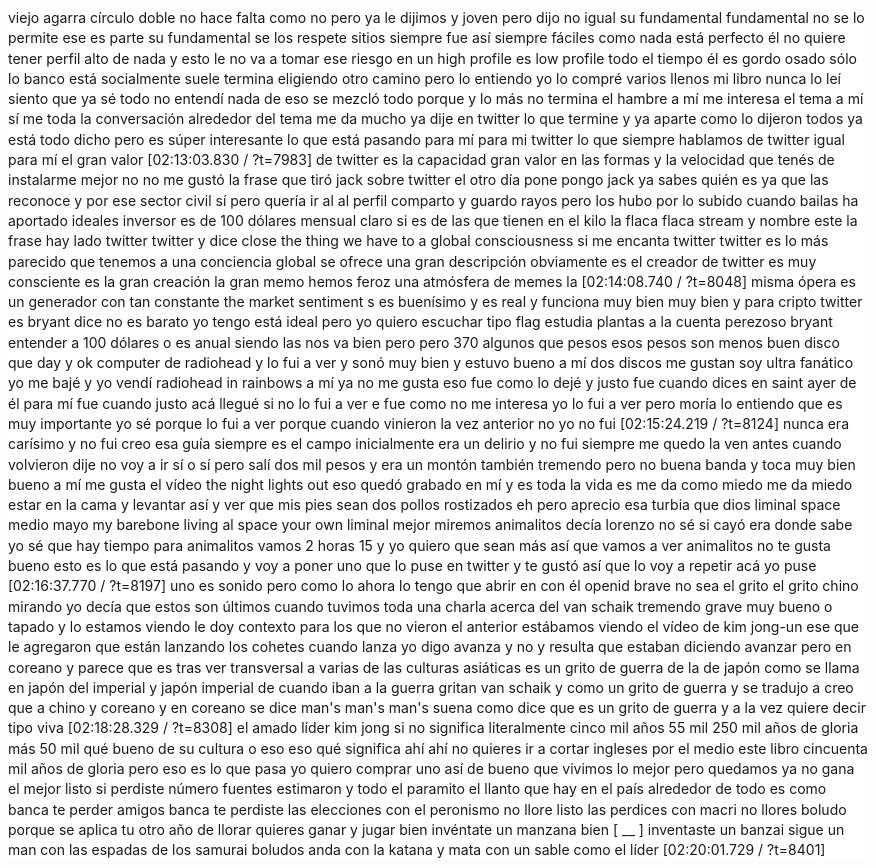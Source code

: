 viejo agarra círculo doble no hace falta como no pero ya le dijimos y joven pero dijo no igual su fundamental fundamental no se lo permite ese es parte su fundamental se los respete sitios siempre fue así siempre fáciles como nada está perfecto él no quiere tener perfil alto de nada y esto le no va a tomar ese riesgo en un high profile es low profile todo el tiempo él es gordo osado sólo lo banco está socialmente suele termina eligiendo otro camino pero lo entiendo yo lo compré varios llenos mi libro nunca lo leí siento que ya sé todo no entendí nada de eso se mezcló todo porque y lo más no termina el hambre a mí me interesa el tema a mí sí me toda la conversación alrededor del tema me da mucho ya dije en twitter lo que termine y ya aparte como lo dijeron todos ya está todo dicho pero es súper interesante lo que está pasando para mí para mi twitter lo que siempre hablamos de twitter igual para mí el gran valor 
[02:13:03.830 / ?t=7983]
de twitter es la capacidad gran valor en las formas y la velocidad que tenés de instalarme mejor no no me gustó la frase que tiró jack sobre twitter el otro día pone pongo jack ya sabes quién es ya que las reconoce y por ese sector civil sí pero quería ir al al perfil comparto y guardo rayos pero los hubo por lo subido cuando bailas ha aportado ideales inversor es de 100 dólares mensual claro si es de las que tienen en el kilo la flaca flaca stream y nombre este la frase hay lado twitter twitter y dice close the thing we have to a global consciousness si me encanta twitter twitter es lo más parecido que tenemos a una conciencia global se ofrece una gran descripción obviamente es el creador de twitter es muy consciente es la gran creación la gran memo hemos feroz una atmósfera de memes la 
[02:14:08.740 / ?t=8048]
misma ópera es un generador con tan constante the market sentiment s es buenísimo y es real y funciona muy bien muy bien y para cripto twitter es bryant dice no es barato yo tengo está ideal pero yo quiero escuchar tipo flag estudia plantas a la cuenta perezoso bryant entender a 100 dólares o es anual siendo las nos va bien pero pero 370 algunos que pesos esos pesos son menos buen disco que day y ok computer de radiohead y lo fui a ver y sonó muy bien y estuvo bueno a mí dos discos me gustan soy ultra fanático yo me bajé y yo vendí radiohead in rainbows a mí ya no me gusta eso fue como lo dejé y justo fue cuando dices en saint ayer de él para mí fue cuando justo acá llegué si no lo fui a ver e fue como no me interesa yo lo fui a ver pero moría lo entiendo que es muy importante yo sé porque lo fui a ver porque cuando vinieron la vez anterior no yo no fui 
[02:15:24.219 / ?t=8124]
nunca era carísimo y no fui creo esa guía siempre es el campo inicialmente era un delirio y no fui siempre me quedo la ven antes cuando volvieron dije no voy a ir sí o sí pero salí dos mil pesos y era un montón también tremendo pero no buena banda y toca muy bien bueno a mí me gusta el vídeo the night lights out eso quedó grabado en mí y es toda la vida es me da como miedo me da miedo estar en la cama y levantar así y ver que mis pies sean dos pollos rostizados eh pero aprecio esa turbia que dios liminal space medio mayo my barebone living al space your own liminal mejor miremos animalitos decía lorenzo no sé si cayó era donde sabe yo sé que hay tiempo para animalitos vamos 2 horas 15 y yo quiero que sean más así que vamos a ver animalitos no te gusta bueno esto es lo que está pasando y voy a poner uno que lo puse en twitter y te gustó así que lo voy a repetir acá yo puse 
[02:16:37.770 / ?t=8197]
uno es sonido pero como lo ahora lo tengo que abrir en con él openid brave no sea el grito el grito chino mirando yo decía que estos son últimos cuando tuvimos toda una charla acerca del van schaik tremendo grave muy bueno o tapado y lo estamos viendo le doy contexto para los que no vieron el anterior estábamos viendo el vídeo de kim jong-un ese que le agregaron que están lanzando los cohetes cuando lanza yo digo avanza y no y resulta que estaban diciendo avanzar pero en coreano y parece que es tras ver transversal a varias de las culturas asiáticas es un grito de guerra de la de japón como se llama en japón del imperial y japón imperial de cuando iban a la guerra gritan van schaik y como un grito de guerra y se tradujo a creo que a chino y coreano y en coreano se dice man's man's man's suena como dice que es un grito de guerra y a la vez quiere decir tipo viva 
[02:18:28.329 / ?t=8308]
el amado líder kim jong si no significa literalmente cinco mil años 55 mil 250 mil años de gloria más 50 mil qué bueno de su cultura o eso eso qué significa ahí ahí no quieres ir a cortar ingleses por el medio este libro cincuenta mil años de gloria pero eso es lo que pasa yo quiero comprar uno así de bueno que vivimos lo mejor pero quedamos ya no gana el mejor listo si perdiste número fuentes estimaron y todo el paramito el llanto que hay en el país alrededor de todo es como banca te perder amigos banca te perdiste las elecciones con el peronismo no llore listo las perdices con macri no llores boludo porque se aplica tu otro año de llorar quieres ganar y jugar bien invéntate un manzana bien [&nbsp;__&nbsp;] inventaste un banzai sigue un man con las espadas de los samurai boludos anda con la katana y mata con un sable como el líder 
[02:20:01.729 / ?t=8401]